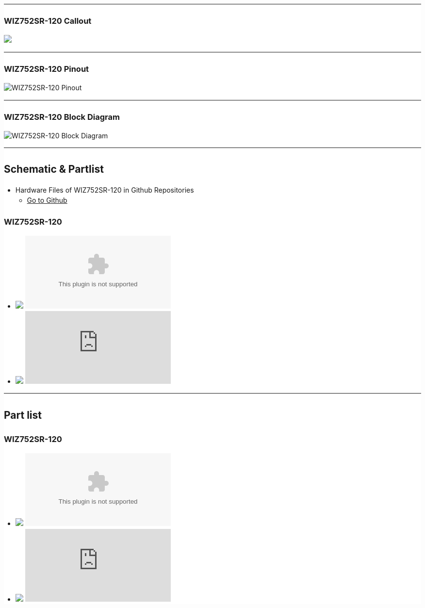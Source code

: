 -----

### WIZ752SR-120 Callout

![](/products/s2e_module/wiz752sr-120/wiz752sr-120_callout.png)

-----

### WIZ752SR-120 Pinout

![WIZ752SR-120
Pinout](/products/s2e_module/wiz752sr-120/datasheet/wiz752sr-120_pinout.png)

-----

### WIZ752SR-120 Block Diagram

![WIZ752SR-120 Block
Diagram](/products/s2e_module/wiz752sr-120/wiz752sr-120_blockdiagram.png)

-----

## Schematic & Partlist

  - Hardware Files of WIZ752SR-120 in Github Repositories
      - [Go to
        Github](https://github.com/Wiznet/Hardware-Files-of-WIZnet/tree/master/04_Serial_to_Ethernet_Module/WIZ752SR-120/WIZ752SR-120_V100)

### WIZ752SR-120

  - ![](/products/w5500/w5500_evb/icons/download.png) ![WIZ752SR-120
    Schematic(Altium)](https://github.com/Wiznet/Hardware-Files-of-WIZnet/raw/master/04_Serial_to_Ethernet_Module/WIZ752SR-120/WIZ752SR-120_V100/Schematic/WIZ752SR-120_SCH_V100.zip)
  - ![](/products/w5500/w5500_evb/icons/download.png) ![WIZ752SR-120
    Schematic(PDF)](https://github.com/Wiznet/Hardware-Files-of-WIZnet/raw/master/04_Serial_to_Ethernet_Module/WIZ752SR-120/WIZ752SR-120_V100/Schematic/WIZ752SR-120_SCH_V100.pdf)

-----

## Part list

### WIZ752SR-120

  - ![](/products/w5500/w5500_evb/icons/download.png) ![WIZ752SR-120
    Partlist(Excel)](https://github.com/Wiznet/Hardware-Files-of-WIZnet/raw/master/04_Serial_to_Ethernet_Module/WIZ752SR-120/WIZ752SR-120_V100/Partlist/WIZ752SR-120_BOM_V100_180112.xls)
  - ![](/products/w5500/w5500_evb/icons/download.png) ![WIZ752SR-120
    Partlist(PDF)](https://github.com/Wiznet/Hardware-Files-of-WIZnet/raw/master/04_Serial_to_Ethernet_Module/WIZ752SR-120/WIZ752SR-120_V100/Partlist/WIZ752SR-120_BOM_V100_180112.pdf)
